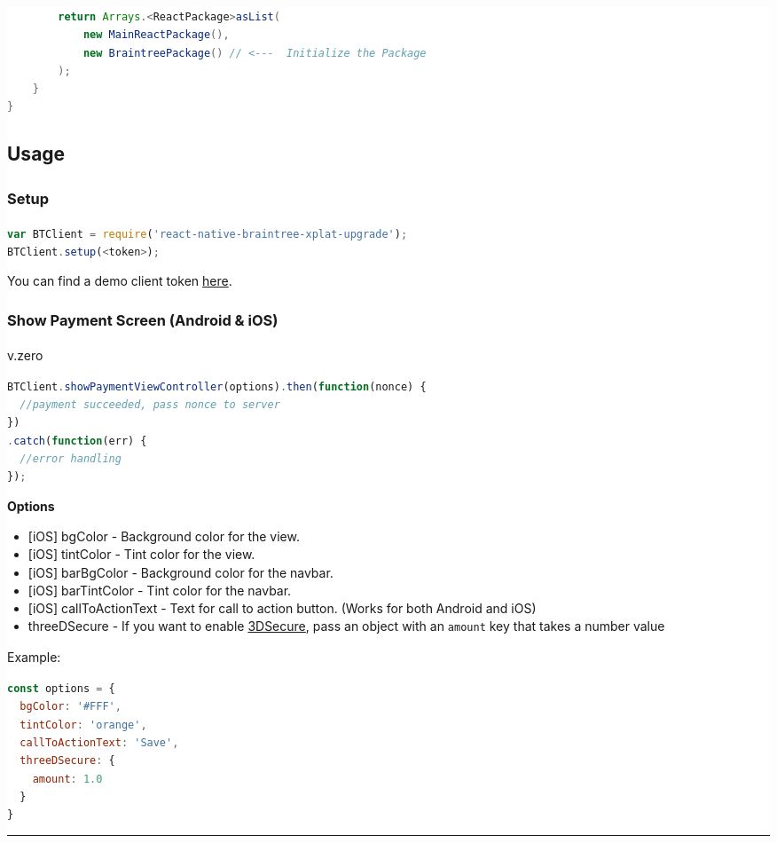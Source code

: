 ```java
        return Arrays.<ReactPackage>asList(
            new MainReactPackage(),
            new BraintreePackage() // <---  Initialize the Package
        );
    }
}

```

## Usage

### Setup
```js
var BTClient = require('react-native-braintree-xplat-upgrade');
BTClient.setup(<token>);
```
You can find a demo client token [here](https://developers.braintreepayments.com/start/hello-client/ios/v3).

### Show Payment Screen (Android & iOS)
v.zero
```js
BTClient.showPaymentViewController(options).then(function(nonce) {
  //payment succeeded, pass nonce to server
})
.catch(function(err) {
  //error handling
});
```
**Options**
- [iOS] bgColor - Background color for the view.
- [iOS] tintColor - Tint color for the view.
- [iOS] barBgColor - Background color for the navbar.
- [iOS] barTintColor - Tint color for the navbar.
- [iOS] callToActionText - Text for call to action button. (Works for both Android and iOS)
- threeDSecure - If you want to enable [3DSecure](https://developers.braintreepayments.com/guides/3d-secure/client-side/android/v2), pass an object with an `amount` key that takes a number value

Example:
```js
const options = {
  bgColor: '#FFF',
  tintColor: 'orange',
  callToActionText: 'Save',
  threeDSecure: {
    amount: 1.0
  }
}
```

___
